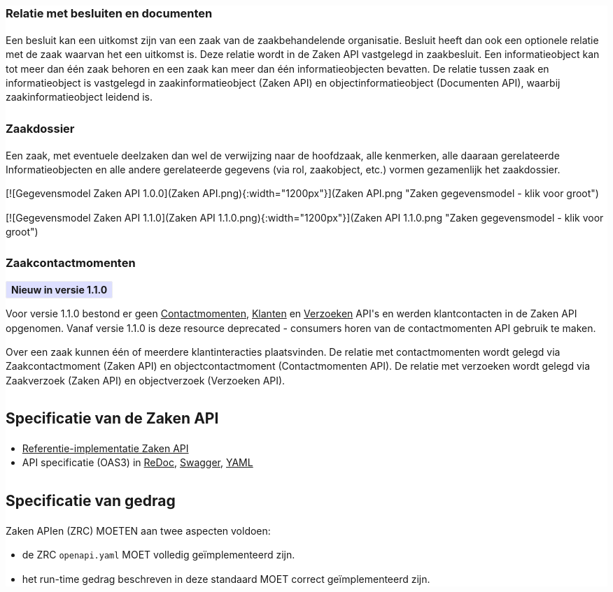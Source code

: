 ### Relatie met besluiten en documenten

Een besluit kan een uitkomst zijn van een zaak van de zaakbehandelende organisatie. Besluit heeft dan ook een optionele relatie met de zaak waarvan het een uitkomst is. Deze relatie wordt in de Zaken API vastgelegd in zaakbesluit.
Een informatieobject kan tot meer dan één zaak behoren en een zaak kan meer dan één informatieobjecten bevatten. De relatie tussen zaak en informatieobject is vastgelegd in zaakinformatieobject (Zaken API) en objectinformatieobject (Documenten API), waarbij zaakinformatieobject leidend is.

### Zaakdossier

Een zaak, met eventuele deelzaken dan wel de verwijzing naar de hoofdzaak, alle kenmerken, alle daaraan gerelateerde Informatieobjecten en alle andere gerelateerde gegevens (via rol, zaakobject, etc.) vormen gezamenlijk het zaakdossier.


[![Gegevensmodel Zaken API 1.0.0](Zaken API.png){:width="1200px"}](Zaken API.png "Zaken gegevensmodel - klik voor groot")

[![Gegevensmodel Zaken API 1.1.0](Zaken API 1.1.0.png){:width="1200px"}](Zaken API 1.1.0.png "Zaken gegevensmodel - klik voor groot")


### Zaakcontactmomenten

<span style="padding: 0.2em 0.5em; border: solid 1px #EEEEEE; border-radius: 3px; background: #DDDFFF;">
    <strong>Nieuw in versie 1.1.0</strong>
</span>

Voor versie 1.1.0 bestond er geen [Contactmomenten](../contactmomenten/index), [Klanten](../klanten/index) en [Verzoeken](../verzoeken/index) API's en werden klantcontacten in de Zaken API opgenomen. Vanaf versie 1.1.0 is deze resource deprecated - consumers horen van de contactmomenten API gebruik te maken.

Over een zaak kunnen één of meerdere klantinteracties plaatsvinden. De relatie met contactmomenten wordt gelegd via Zaakcontactmoment (Zaken API) en objectcontactmoment (Contactmomenten API). De relatie met verzoeken wordt gelegd via Zaakverzoek (Zaken API) en objectverzoek (Verzoeken API).

## Specificatie van de Zaken API

* [Referentie-implementatie Zaken API](https://zaken-api.vng.cloud/)
* API specificatie (OAS3) in
  [ReDoc](./redoc-1.4.0.md),
  [Swagger](./swagger-ui-1.4.0.md),
  [YAML](https://github.com/VNG-Realisatie/zaken-api/tree/master/src/openapi.yaml)


## Specificatie van gedrag

Zaken APIen (ZRC) MOETEN aan twee aspecten voldoen:

* de ZRC `openapi.yaml` MOET volledig geïmplementeerd zijn.

* het run-time gedrag beschreven in deze standaard MOET correct geïmplementeerd zijn.
